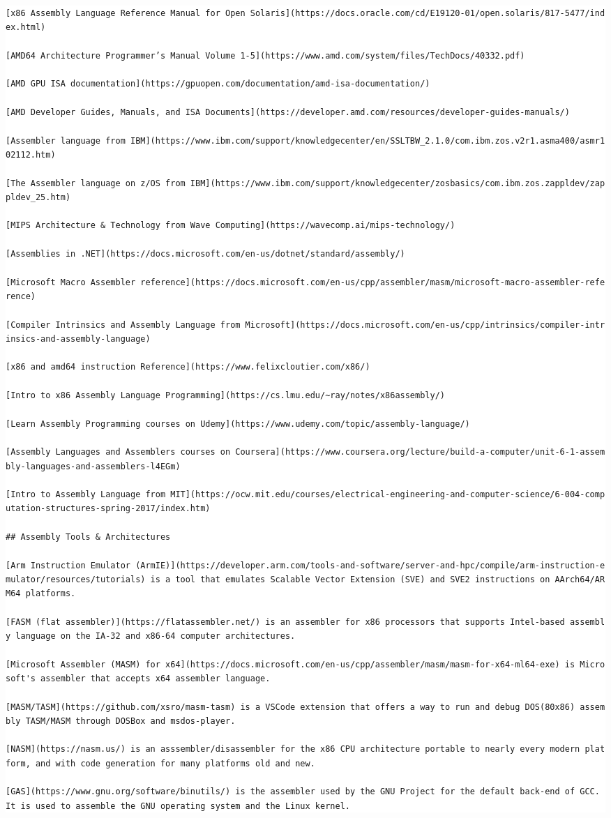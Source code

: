 ```
[x86 Assembly Language Reference Manual for Open Solaris](https://docs.oracle.com/cd/E19120-01/open.solaris/817-5477/index.html)

[AMD64 Architecture Programmer’s Manual Volume 1-5](https://www.amd.com/system/files/TechDocs/40332.pdf)

[AMD GPU ISA documentation](https://gpuopen.com/documentation/amd-isa-documentation/)

[AMD Developer Guides, Manuals, and ISA Documents](https://developer.amd.com/resources/developer-guides-manuals/)

[Assembler language from IBM](https://www.ibm.com/support/knowledgecenter/en/SSLTBW_2.1.0/com.ibm.zos.v2r1.asma400/asmr102112.htm)

[The Assembler language on z/OS from IBM](https://www.ibm.com/support/knowledgecenter/zosbasics/com.ibm.zos.zappldev/zappldev_25.htm)

[MIPS Architecture & Technology from Wave Computing](https://wavecomp.ai/mips-technology/)

[Assemblies in .NET](https://docs.microsoft.com/en-us/dotnet/standard/assembly/)

[Microsoft Macro Assembler reference](https://docs.microsoft.com/en-us/cpp/assembler/masm/microsoft-macro-assembler-reference)

[Compiler Intrinsics and Assembly Language from Microsoft](https://docs.microsoft.com/en-us/cpp/intrinsics/compiler-intrinsics-and-assembly-language)

[x86 and amd64 instruction Reference](https://www.felixcloutier.com/x86/)

[Intro to x86 Assembly Language Programming](https://cs.lmu.edu/~ray/notes/x86assembly/)

[Learn Assembly Programming courses on Udemy](https://www.udemy.com/topic/assembly-language/)

[Assembly Languages and Assemblers courses on Coursera](https://www.coursera.org/lecture/build-a-computer/unit-6-1-assembly-languages-and-assemblers-l4EGm)

[Intro to Assembly Language from MIT](https://ocw.mit.edu/courses/electrical-engineering-and-computer-science/6-004-computation-structures-spring-2017/index.htm)

## Assembly Tools & Architectures

[Arm Instruction Emulator (ArmIE)](https://developer.arm.com/tools-and-software/server-and-hpc/compile/arm-instruction-emulator/resources/tutorials) is a tool that emulates Scalable Vector Extension (SVE) and SVE2 instructions on AArch64/ARM64 platforms. 

[FASM (flat assembler)](https://flatassembler.net/) is an assembler for x86 processors that supports Intel-based assembly language on the IA-32 and x86-64 computer architectures. 

[Microsoft Assembler (MASM) for x64](https://docs.microsoft.com/en-us/cpp/assembler/masm/masm-for-x64-ml64-exe) is Microsoft's assembler that accepts x64 assembler language. 

[MASM/TASM](https://github.com/xsro/masm-tasm) is a VSCode extension that offers a way to run and debug DOS(80x86) assembly TASM/MASM through DOSBox and msdos-player.

[NASM](https://nasm.us/) is an asssembler/disassembler for the x86 CPU architecture portable to nearly every modern platform, and with code generation for many platforms old and new.

[GAS](https://www.gnu.org/software/binutils/) is the assembler used by the GNU Project for the default back-end of GCC. It is used to assemble the GNU operating system and the Linux kernel.

```